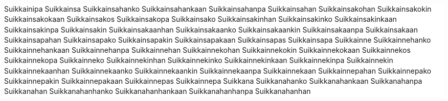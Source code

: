 Suikkainipa
Suikkainsa
Suikkainsahanko
Suikkainsahankaan
Suikkainsahanpa
Suikkainsahan
Suikkainsakohan
Suikkainsakokin
Suikkainsakokaan
Suikkainsakos
Suikkainsakopa
Suikkainsako
Suikkainsakinhan
Suikkainsakinko
Suikkainsakinkaan
Suikkainsakinpa
Suikkainsakin
Suikkainsakaanhan
Suikkainsakaanko
Suikkainsakaankin
Suikkainsakaanpa
Suikkainsakaan
Suikkainsapahan
Suikkainsapako
Suikkainsapakin
Suikkainsapakaan
Suikkainsapas
Suikkainsapa
Suikkainne
Suikkainnehanko
Suikkainnehankaan
Suikkainnehanpa
Suikkainnehan
Suikkainnekohan
Suikkainnekokin
Suikkainnekokaan
Suikkainnekos
Suikkainnekopa
Suikkainneko
Suikkainnekinhan
Suikkainnekinko
Suikkainnekinkaan
Suikkainnekinpa
Suikkainnekin
Suikkainnekaanhan
Suikkainnekaanko
Suikkainnekaankin
Suikkainnekaanpa
Suikkainnekaan
Suikkainnepahan
Suikkainnepako
Suikkainnepakin
Suikkainnepakaan
Suikkainnepas
Suikkainnepa
Suikkana
Suikkanahanko
Suikkanahankaan
Suikkanahanpa
Suikkanahan
Suikkanahanhanko
Suikkanahanhankaan
Suikkanahanhanpa
Suikkanahanhan